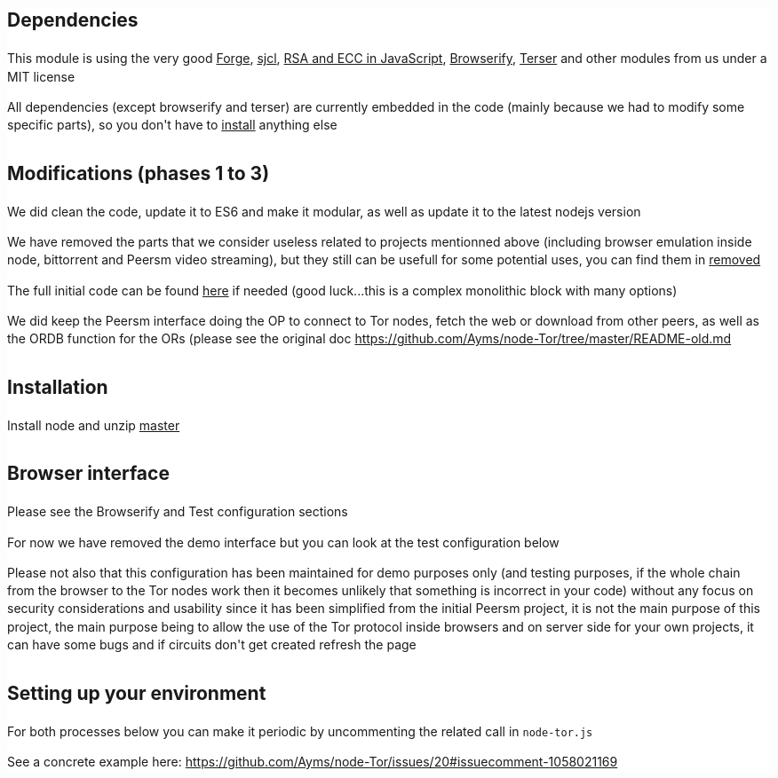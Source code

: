 ## Dependencies

This module is using the very good [Forge](https://github.com/digitalbazaar/forge), [sjcl](http://bitwiseshiftleft.github.io/sjcl/), [RSA and ECC in JavaScript](http://www-cs-students.stanford.edu/~tjw/jsbn/), [Browserify](https://github.com/browserify/browserify), [Terser](https://github.com/terser-js/terser) and other modules from us under a MIT license

All dependencies (except browserify and terser) are currently embedded in the code (mainly because we had to modify some specific parts), so you don't have to [install](https://github.com/Ayms/node-Tor#installation) anything else

## Modifications (phases 1 to 3)

We did clean the code, update it to ES6 and make it modular, as well as update it to the latest nodejs version

We have removed the parts that we consider useless related to projects mentionned above (including browser emulation inside node, bittorrent and Peersm video streaming), but they still can be usefull for some potential uses, you can find them in [removed](https://github.com/Ayms/node-Tor/tree/master/lib/src/removed)

The full initial code can be found [here](https://github.com/Ayms/node-Tor/tree/master/lib/src/removed/node-tor-original.js) if needed (good luck...this is a complex monolithic block with many options)

We did keep the Peersm interface doing the OP to connect to Tor nodes, fetch the web or download from other peers, as well as the ORDB function for the ORs (please see the original doc https://github.com/Ayms/node-Tor/tree/master/README-old.md

## Installation

Install node and unzip [master](https://github.com/Ayms/node-Tor/archive/master.zip)

## Browser interface

Please see the Browserify and Test configuration sections

For now we have removed the demo interface but you can look at the test configuration below

Please not also that this configuration has been maintained for demo purposes only (and testing purposes, if the whole chain from the browser to the Tor nodes work then it becomes unlikely that something is incorrect in your code) without any focus on security considerations and usability since it has been simplified from the initial Peersm project, it is not the main purpose of this project, the main purpose being to allow the use of the Tor protocol inside browsers and on server side for your own projects, it can have some bugs and if circuits don't get created refresh the page

## Setting up your environment

For both processes below you can make it periodic by uncommenting the related call in ``node-tor.js``

See a concrete example here: https://github.com/Ayms/node-Tor/issues/20#issuecomment-1058021169
